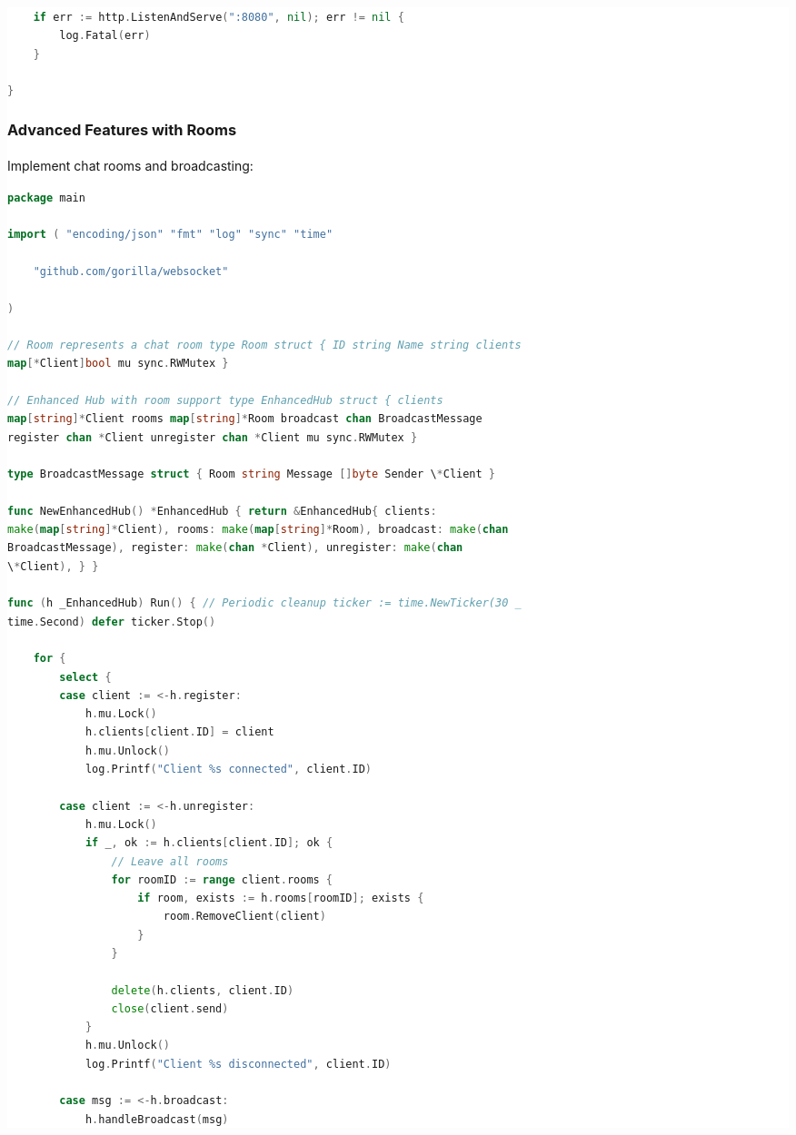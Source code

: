 ```go
    if err := http.ListenAndServe(":8080", nil); err != nil {
        log.Fatal(err)
    }

}
```

### Advanced Features with Rooms

Implement chat rooms and broadcasting:

```go
package main

import ( "encoding/json" "fmt" "log" "sync" "time"

    "github.com/gorilla/websocket"

)

// Room represents a chat room type Room struct { ID string Name string clients
map[*Client]bool mu sync.RWMutex }

// Enhanced Hub with room support type EnhancedHub struct { clients
map[string]*Client rooms map[string]*Room broadcast chan BroadcastMessage
register chan *Client unregister chan *Client mu sync.RWMutex }

type BroadcastMessage struct { Room string Message []byte Sender \*Client }

func NewEnhancedHub() *EnhancedHub { return &EnhancedHub{ clients:
make(map[string]*Client), rooms: make(map[string]*Room), broadcast: make(chan
BroadcastMessage), register: make(chan *Client), unregister: make(chan
\*Client), } }

func (h _EnhancedHub) Run() { // Periodic cleanup ticker := time.NewTicker(30 _
time.Second) defer ticker.Stop()

    for {
        select {
        case client := <-h.register:
            h.mu.Lock()
            h.clients[client.ID] = client
            h.mu.Unlock()
            log.Printf("Client %s connected", client.ID)

        case client := <-h.unregister:
            h.mu.Lock()
            if _, ok := h.clients[client.ID]; ok {
                // Leave all rooms
                for roomID := range client.rooms {
                    if room, exists := h.rooms[roomID]; exists {
                        room.RemoveClient(client)
                    }
                }

                delete(h.clients, client.ID)
                close(client.send)
            }
            h.mu.Unlock()
            log.Printf("Client %s disconnected", client.ID)

        case msg := <-h.broadcast:
            h.handleBroadcast(msg)

```